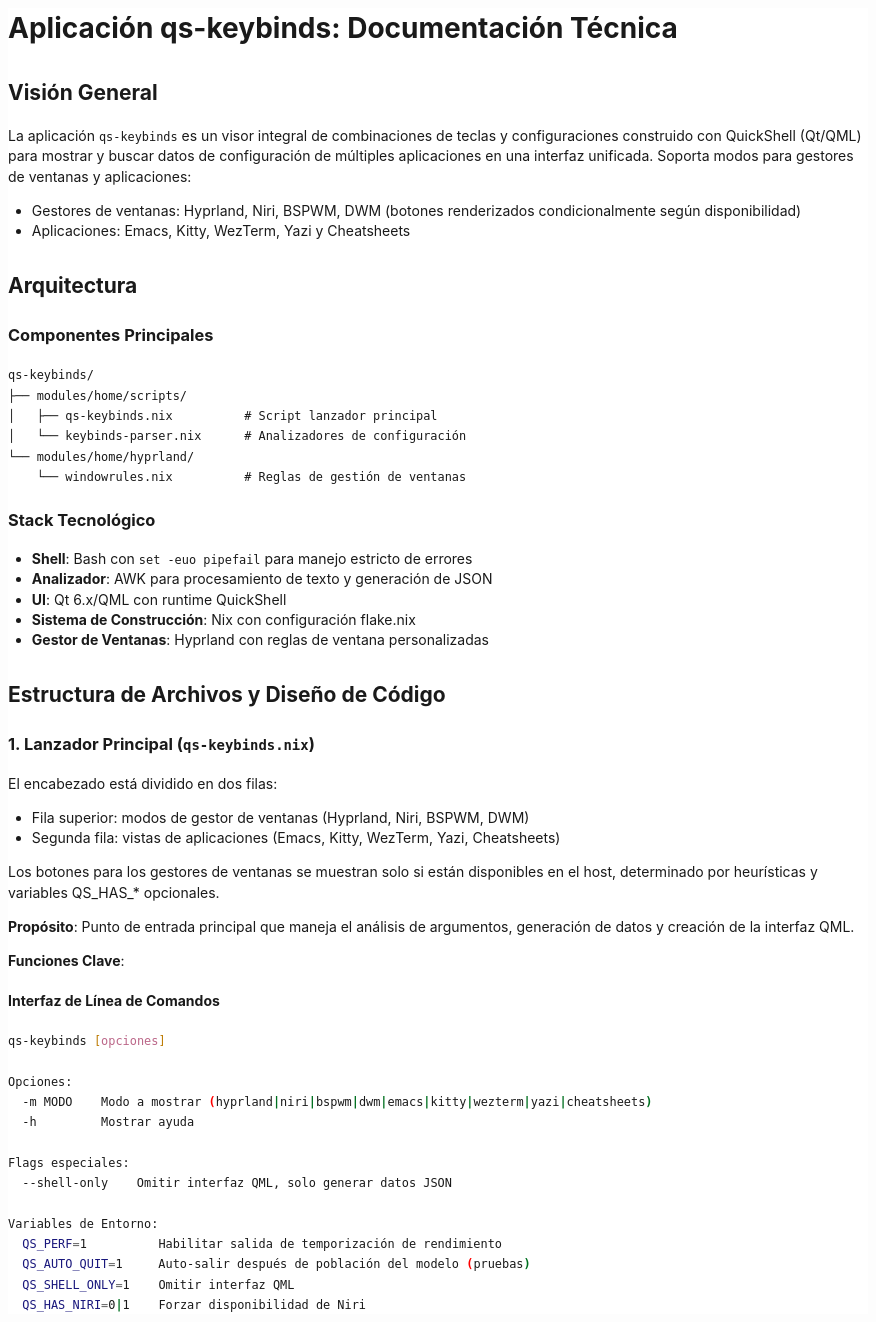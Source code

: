 # Aplicación qs-keybinds: Documentación Técnica

## Visión General

La aplicación `qs-keybinds` es un visor integral de combinaciones de teclas y configuraciones construido con QuickShell (Qt/QML) para mostrar y buscar datos de configuración de múltiples aplicaciones en una interfaz unificada. Soporta modos para gestores de ventanas y aplicaciones:
- Gestores de ventanas: Hyprland, Niri, BSPWM, DWM (botones renderizados condicionalmente según disponibilidad)
- Aplicaciones: Emacs, Kitty, WezTerm, Yazi y Cheatsheets

## Arquitectura

### Componentes Principales

```
qs-keybinds/
├── modules/home/scripts/
│   ├── qs-keybinds.nix          # Script lanzador principal
│   └── keybinds-parser.nix      # Analizadores de configuración
└── modules/home/hyprland/
    └── windowrules.nix          # Reglas de gestión de ventanas
```

### Stack Tecnológico
- **Shell**: Bash con `set -euo pipefail` para manejo estricto de errores
- **Analizador**: AWK para procesamiento de texto y generación de JSON
- **UI**: Qt 6.x/QML con runtime QuickShell
- **Sistema de Construcción**: Nix con configuración flake.nix
- **Gestor de Ventanas**: Hyprland con reglas de ventana personalizadas

## Estructura de Archivos y Diseño de Código

### 1. Lanzador Principal (`qs-keybinds.nix`)

El encabezado está dividido en dos filas:
- Fila superior: modos de gestor de ventanas (Hyprland, Niri, BSPWM, DWM)
- Segunda fila: vistas de aplicaciones (Emacs, Kitty, WezTerm, Yazi, Cheatsheets)

Los botones para los gestores de ventanas se muestran solo si están disponibles en el host, determinado por heurísticas y variables QS_HAS_* opcionales.

**Propósito**: Punto de entrada principal que maneja el análisis de argumentos, generación de datos y creación de la interfaz QML.

**Funciones Clave**:

#### Interfaz de Línea de Comandos
```bash
qs-keybinds [opciones]

Opciones:
  -m MODO    Modo a mostrar (hyprland|niri|bspwm|dwm|emacs|kitty|wezterm|yazi|cheatsheets)
  -h         Mostrar ayuda
  
Flags especiales:
  --shell-only    Omitir interfaz QML, solo generar datos JSON
  
Variables de Entorno:
  QS_PERF=1          Habilitar salida de temporización de rendimiento
  QS_AUTO_QUIT=1     Auto-salir después de población del modelo (pruebas)
  QS_SHELL_ONLY=1    Omitir interfaz QML
  QS_HAS_NIRI=0|1    Forzar disponibilidad de Niri
```